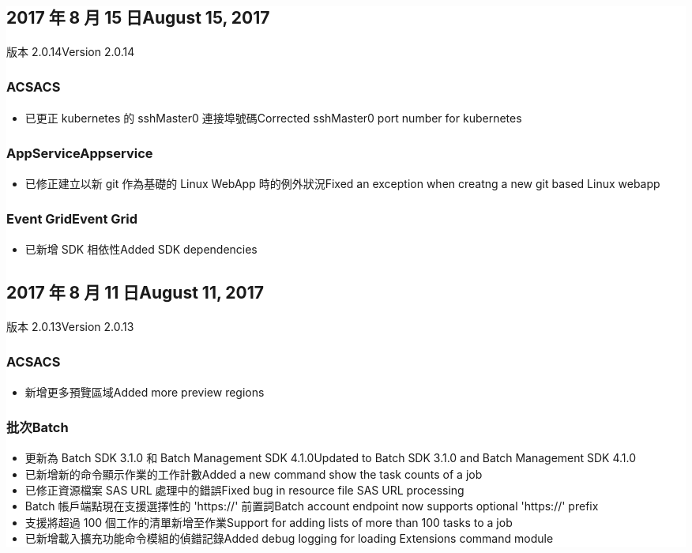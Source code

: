 
## <a name="august-15-2017"></a><span data-ttu-id="d80ee-148">2017 年 8 月 15 日</span><span class="sxs-lookup"><span data-stu-id="d80ee-148">August 15, 2017</span></span>

<span data-ttu-id="d80ee-149">版本 2.0.14</span><span class="sxs-lookup"><span data-stu-id="d80ee-149">Version 2.0.14</span></span>

### <a name="acs"></a><span data-ttu-id="d80ee-150">ACS</span><span class="sxs-lookup"><span data-stu-id="d80ee-150">ACS</span></span>

* <span data-ttu-id="d80ee-151">已更正 kubernetes 的 sshMaster0 連接埠號碼</span><span class="sxs-lookup"><span data-stu-id="d80ee-151">Corrected sshMaster0 port number for kubernetes</span></span>

### <a name="appservice"></a><span data-ttu-id="d80ee-152">AppService</span><span class="sxs-lookup"><span data-stu-id="d80ee-152">Appservice</span></span>

* <span data-ttu-id="d80ee-153">已修正建立以新 git 作為基礎的 Linux WebApp 時的例外狀況</span><span class="sxs-lookup"><span data-stu-id="d80ee-153">Fixed an exception when creatng a new git based Linux webapp</span></span>

### <a name="event-grid"></a><span data-ttu-id="d80ee-154">Event Grid</span><span class="sxs-lookup"><span data-stu-id="d80ee-154">Event Grid</span></span>

* <span data-ttu-id="d80ee-155">已新增 SDK 相依性</span><span class="sxs-lookup"><span data-stu-id="d80ee-155">Added SDK dependencies</span></span>

## <a name="august-11-2017"></a><span data-ttu-id="d80ee-156">2017 年 8 月 11 日</span><span class="sxs-lookup"><span data-stu-id="d80ee-156">August 11, 2017</span></span>

<span data-ttu-id="d80ee-157">版本 2.0.13</span><span class="sxs-lookup"><span data-stu-id="d80ee-157">Version 2.0.13</span></span>

### <a name="acs"></a><span data-ttu-id="d80ee-158">ACS</span><span class="sxs-lookup"><span data-stu-id="d80ee-158">ACS</span></span>

* <span data-ttu-id="d80ee-159">新增更多預覽區域</span><span class="sxs-lookup"><span data-stu-id="d80ee-159">Added more preview regions</span></span>

### <a name="batch"></a><span data-ttu-id="d80ee-160">批次</span><span class="sxs-lookup"><span data-stu-id="d80ee-160">Batch</span></span>

* <span data-ttu-id="d80ee-161">更新為 Batch SDK 3.1.0 和 Batch Management SDK 4.1.0</span><span class="sxs-lookup"><span data-stu-id="d80ee-161">Updated to Batch SDK 3.1.0 and Batch Management SDK 4.1.0</span></span>
* <span data-ttu-id="d80ee-162">已新增新的命令顯示作業的工作計數</span><span class="sxs-lookup"><span data-stu-id="d80ee-162">Added a new command show the task counts of a job</span></span>
* <span data-ttu-id="d80ee-163">已修正資源檔案 SAS URL 處理中的錯誤</span><span class="sxs-lookup"><span data-stu-id="d80ee-163">Fixed bug in resource file SAS URL processing</span></span>
* <span data-ttu-id="d80ee-164">Batch 帳戶端點現在支援選擇性的 'https://' 前置詞</span><span class="sxs-lookup"><span data-stu-id="d80ee-164">Batch account endpoint now supports optional 'https://' prefix</span></span>
* <span data-ttu-id="d80ee-165">支援將超過 100 個工作的清單新增至作業</span><span class="sxs-lookup"><span data-stu-id="d80ee-165">Support for adding lists of more than 100 tasks to a job</span></span>
* <span data-ttu-id="d80ee-166">已新增載入擴充功能命令模組的偵錯記錄</span><span class="sxs-lookup"><span data-stu-id="d80ee-166">Added debug logging for loading Extensions command module</span></span>
